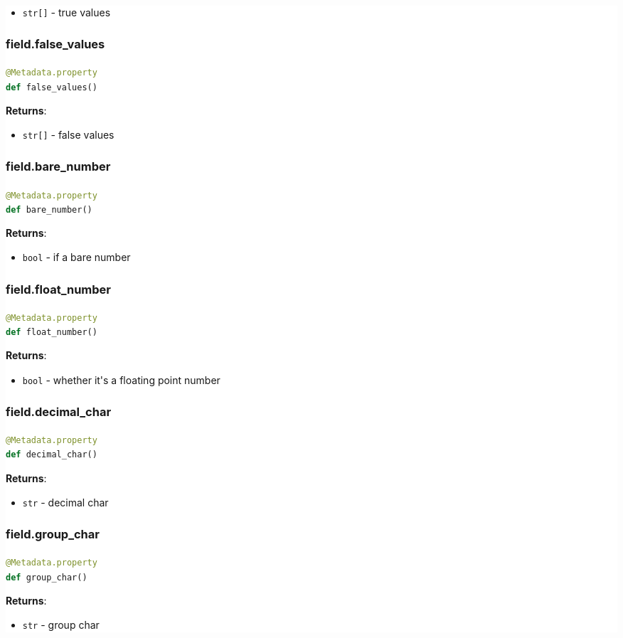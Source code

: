 - `str[]` - true values


### field.false\_values

```python
@Metadata.property
def false_values()
```

**Returns**:

- `str[]` - false values


### field.bare\_number

```python
@Metadata.property
def bare_number()
```

**Returns**:

- `bool` - if a bare number


### field.float\_number

```python
@Metadata.property
def float_number()
```

**Returns**:

- `bool` - whether it's a floating point number


### field.decimal\_char

```python
@Metadata.property
def decimal_char()
```

**Returns**:

- `str` - decimal char


### field.group\_char

```python
@Metadata.property
def group_char()
```

**Returns**:

- `str` - group char
